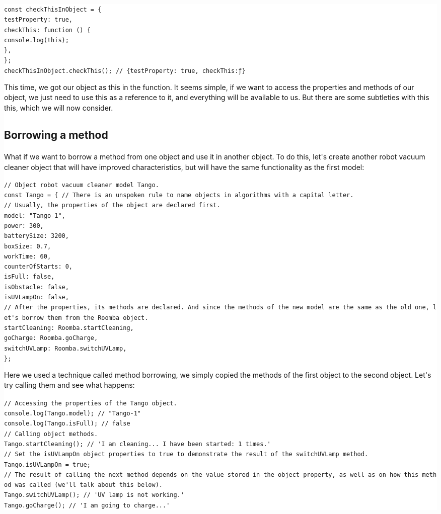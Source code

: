 ```Js
const checkThisInObject = {
testProperty: true,
checkThis: function () {
console.log(this);
},
};
checkThisInObject.checkThis(); // {testProperty: true, checkThis:ƒ}
```

This time, we got our object as this in the function. It seems simple, if we want to access the properties and methods of our object, we just need to use this as a reference to it, and everything will be available to us. But there are some subtleties with this this, which we will now consider.

## Borrowing a method

What if we want to borrow a method from one object and use it in another object. To do this, let's create another robot vacuum cleaner object that will have improved characteristics, but will have the same functionality as the first model:

```Js
// Object robot vacuum cleaner model Tango.
const Tango = { // There is an unspoken rule to name objects in algorithms with a capital letter.
// Usually, the properties of the object are declared first.
model: "Tango-1",
power: 300,
batterySize: 3200,
boxSize: 0.7,
workTime: 60,
counterOfStarts: 0,
isFull: false,
isObstacle: false,
isUVLampOn: false,
// After the properties, its methods are declared. And since the methods of the new model are the same as the old one, let's borrow them from the Roomba object.
startCleaning: Roomba.startCleaning,
goCharge: Roomba.goCharge,
switchUVLamp: Roomba.switchUVLamp,
};
```

Here we used a technique called method borrowing, we simply copied the methods of the first object to the second object. Let's try calling them and see what happens:

```Js
// Accessing the properties of the Tango object.
console.log(Tango.model); // "Tango-1"
console.log(Tango.isFull); // false
// Calling object methods.
Tango.startCleaning(); // 'I am cleaning... I have been started: 1 times.'
// Set the isUVLampOn object properties to true to demonstrate the result of the switchUVLamp method.
Tango.isUVLampOn = true;
// The result of calling the next method depends on the value stored in the object property, as well as on how this method was called (we'll talk about this below).
Tango.switchUVLamp(); // 'UV lamp is not working.'
Tango.goCharge(); // 'I am going to charge...'
```
